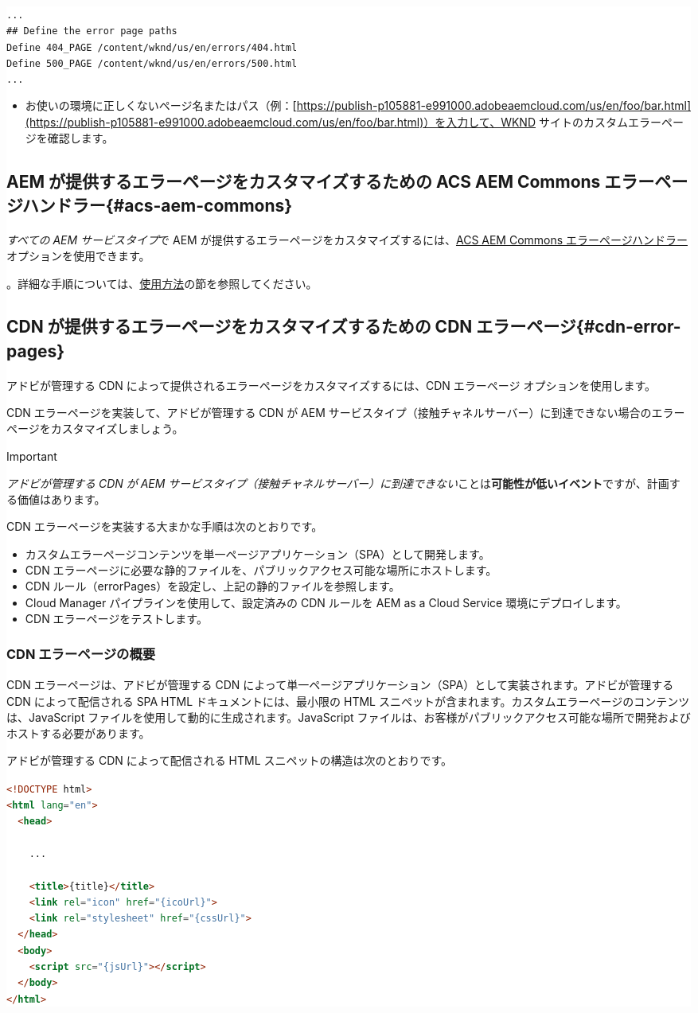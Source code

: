   ```
  ...
  ## Define the error page paths
  Define 404_PAGE /content/wknd/us/en/errors/404.html
  Define 500_PAGE /content/wknd/us/en/errors/500.html
  ...
  ```

- お使いの環境に正しくないページ名またはパス（例：[https://publish-p105881-e991000.adobeaemcloud.com/us/en/foo/bar.html](https://publish-p105881-e991000.adobeaemcloud.com/us/en/foo/bar.html)）を入力して、WKND サイトのカスタムエラーページを確認します。

## AEM が提供するエラーページをカスタマイズするための ACS AEM Commons エラーページハンドラー{#acs-aem-commons}

_すべての AEM サービスタイプ_&#x200B;で AEM が提供するエラーページをカスタマイズするには、[ACS AEM Commons エラーページハンドラー](https://adobe-consulting-services.github.io/acs-aem-commons/features/error-handler/index.html)オプションを使用できます。

。詳細な手順については、[使用方法](https://adobe-consulting-services.github.io/acs-aem-commons/features/error-handler/index.html#how-to-use)の節を参照してください。

## CDN が提供するエラーページをカスタマイズするための CDN エラーページ{#cdn-error-pages}

アドビが管理する CDN によって提供されるエラーページをカスタマイズするには、CDN エラーページ オプションを使用します。

CDN エラーページを実装して、アドビが管理する CDN が AEM サービスタイプ（接触チャネルサーバー）に到達できない場合のエラーページをカスタマイズしましょう。

>[!IMPORTANT]
>
> _アドビが管理する CDN が AEM サービスタイプ（接触チャネルサーバー）に到達できない_&#x200B;ことは&#x200B;**可能性が低いイベント**&#x200B;ですが、計画する価値はあります。

CDN エラーページを実装する大まかな手順は次のとおりです。

- カスタムエラーページコンテンツを単一ページアプリケーション（SPA）として開発します。
- CDN エラーページに必要な静的ファイルを、パブリックアクセス可能な場所にホストします。
- CDN ルール（errorPages）を設定し、上記の静的ファイルを参照します。
- Cloud Manager パイプラインを使用して、設定済みの CDN ルールを AEM as a Cloud Service 環境にデプロイします。
- CDN エラーページをテストします。


### CDN エラーページの概要

CDN エラーページは、アドビが管理する CDN によって単一ページアプリケーション（SPA）として実装されます。アドビが管理する CDN によって配信される SPA HTML ドキュメントには、最小限の HTML スニペットが含まれます。カスタムエラーページのコンテンツは、JavaScript ファイルを使用して動的に生成されます。JavaScript ファイルは、お客様がパブリックアクセス可能な場所で開発およびホストする必要があります。

アドビが管理する CDN によって配信される HTML スニペットの構造は次のとおりです。

```html
<!DOCTYPE html>
<html lang="en">
  <head>
    
    ...

    <title>{title}</title>
    <link rel="icon" href="{icoUrl}">
    <link rel="stylesheet" href="{cssUrl}">
  </head>
  <body>
    <script src="{jsUrl}"></script>
  </body>
</html>
```
